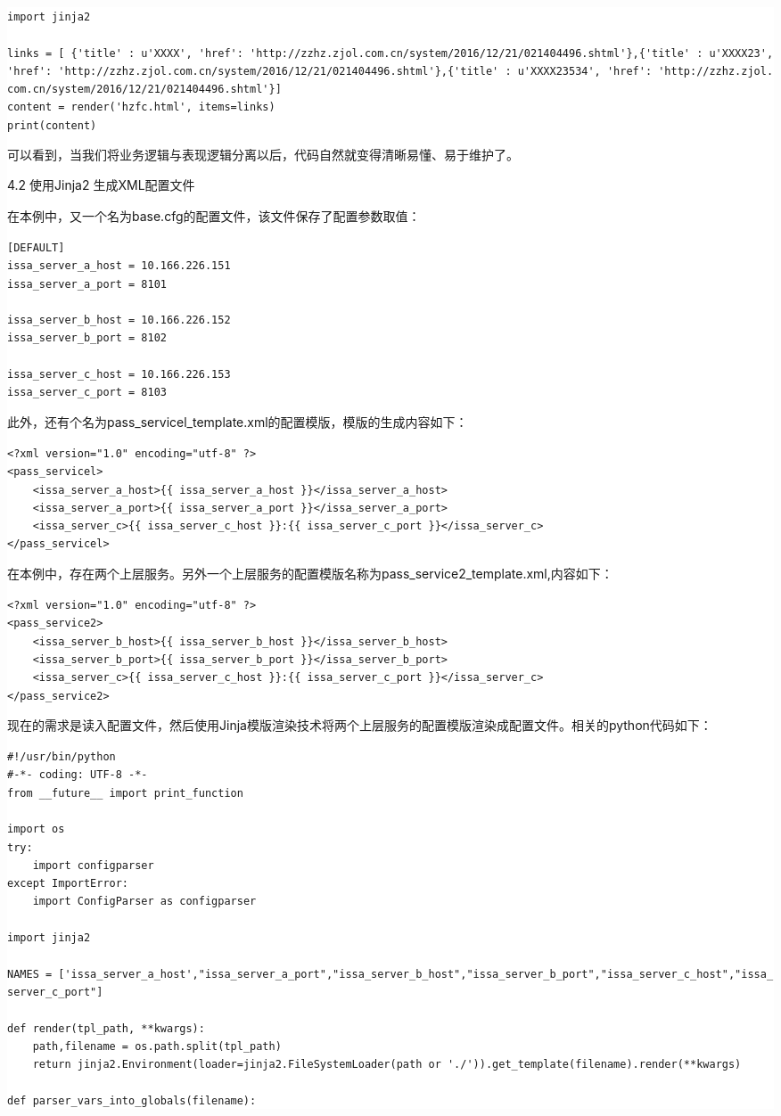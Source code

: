 ```
import jinja2

links = [ {'title' : u'XXXX', 'href': 'http://zzhz.zjol.com.cn/system/2016/12/21/021404496.shtml'},{'title' : u'XXXX23', 'href': 'http://zzhz.zjol.com.cn/system/2016/12/21/021404496.shtml'},{'title' : u'XXXX23534', 'href': 'http://zzhz.zjol.com.cn/system/2016/12/21/021404496.shtml'}]
content = render('hzfc.html', items=links)
print(content)
```
可以看到，当我们将业务逻辑与表现逻辑分离以后，代码自然就变得清晰易懂、易于维护了。

4.2 使用Jinja2 生成XML配置文件

在本例中，又一个名为base.cfg的配置文件，该文件保存了配置参数取值：
```
[DEFAULT]
issa_server_a_host = 10.166.226.151
issa_server_a_port = 8101

issa_server_b_host = 10.166.226.152
issa_server_b_port = 8102

issa_server_c_host = 10.166.226.153
issa_server_c_port = 8103
```
此外，还有个名为pass_servicel_template.xml的配置模版，模版的生成内容如下：
```
<?xml version="1.0" encoding="utf-8" ?>
<pass_servicel>
    <issa_server_a_host>{{ issa_server_a_host }}</issa_server_a_host>
    <issa_server_a_port>{{ issa_server_a_port }}</issa_server_a_port>
    <issa_server_c>{{ issa_server_c_host }}:{{ issa_server_c_port }}</issa_server_c>
</pass_servicel>
```
在本例中，存在两个上层服务。另外一个上层服务的配置模版名称为pass_service2_template.xml,内容如下：
```
<?xml version="1.0" encoding="utf-8" ?>
<pass_service2>
    <issa_server_b_host>{{ issa_server_b_host }}</issa_server_b_host>
    <issa_server_b_port>{{ issa_server_b_port }}</issa_server_b_port>
    <issa_server_c>{{ issa_server_c_host }}:{{ issa_server_c_port }}</issa_server_c>
</pass_service2>
```
现在的需求是读入配置文件，然后使用Jinja模版渲染技术将两个上层服务的配置模版渲染成配置文件。相关的python代码如下：
```
#!/usr/bin/python
#-*- coding: UTF-8 -*-
from __future__ import print_function

import os
try:
    import configparser
except ImportError:
    import ConfigParser as configparser

import jinja2

NAMES = ['issa_server_a_host',"issa_server_a_port","issa_server_b_host","issa_server_b_port","issa_server_c_host","issa_server_c_port"]

def render(tpl_path, **kwargs):
    path,filename = os.path.split(tpl_path)
    return jinja2.Environment(loader=jinja2.FileSystemLoader(path or './')).get_template(filename).render(**kwargs)

def parser_vars_into_globals(filename):
```